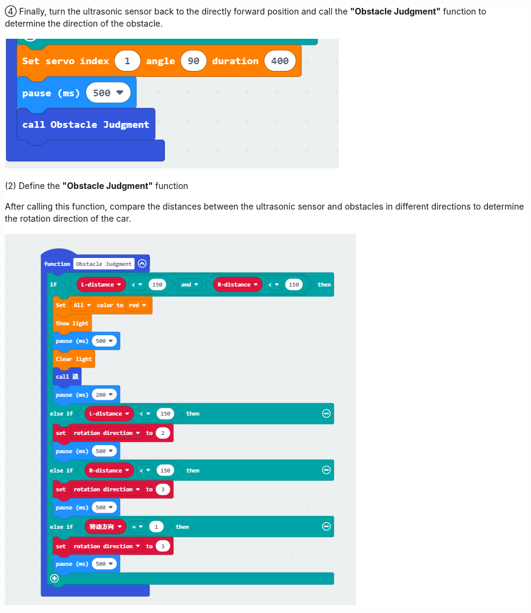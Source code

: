④ Finally, turn the ultrasonic sensor back to the directly forward position and call the **"Obstacle Judgment"** function to determine the direction of the obstacle.

<img class="common_img" src="../_static/media/chapter_9/section_7/image11.png" />

(2) Define the **"Obstacle Judgment"** function

After calling this function, compare the distances between the ultrasonic sensor and obstacles in different directions to determine the rotation direction of the car.

<img class="common_img" src="../_static/media/chapter_9/section_7/image12.png" />
